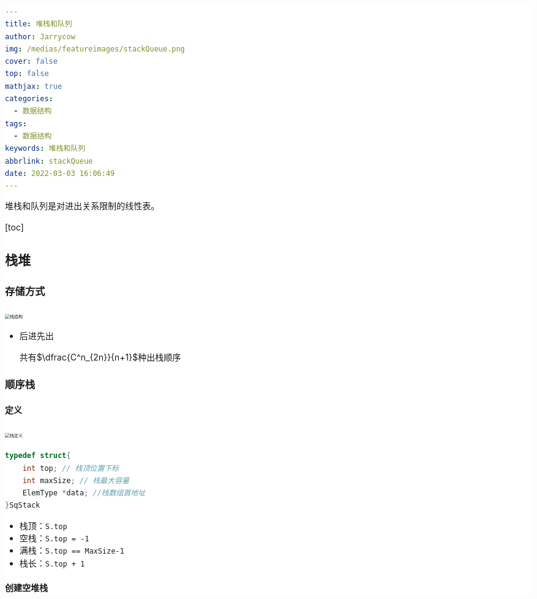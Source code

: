 ```yaml
---
title: 堆栈和队列
author: Jarrycow
img: /medias/featureimages/stackQueue.png
cover: false
top: false
mathjax: true
categories:
  - 数据结构
tags:
  - 数据结构
keywords: 堆栈和队列
abbrlink: stackQueue
date: 2022-03-03 16:06:49
---
```


堆栈和队列是对进出关系限制的线性表。



[toc]

## 栈堆

### 存储方式

<img src="https://img-blog.csdnimg.cn/2020082205090091.png?x-oss-process=image/watermark,type_ZmFuZ3poZW5naGVpdGk,shadow_10,text_aHR0cHM6Ly9ibG9nLmNzZG4ubmV0L3FxXzQ0NjY4MjQ4,size_16,color_FFFFFF,t_70#pic_center" alt="栈结构" style="zoom: 50%;" />

- 后进先出

  共有$\dfrac{C^n_{2n}}{n+1}$种出栈顺序

### 顺序栈

#### 定义

<img src="https://img-blog.csdnimg.cn/20200822051259298.png?x-oss-process=image/watermark,type_ZmFuZ3poZW5naGVpdGk,shadow_10,text_aHR0cHM6Ly9ibG9nLmNzZG4ubmV0L3FxXzQ0NjY4MjQ4,size_16,color_FFFFFF,t_70#pic_right#pic_center" alt="栈定义" style="zoom:50%;" />

```c
typedef struct{
    int top; // 栈顶位置下标
    int maxSize; // 栈最大容量
    ElemType *data; //栈数组首地址
}SqStack
```

- 栈顶：```S.top```
- 空栈：```S.top = -1```
- 满栈：```S.top == MaxSize-1```
- 栈长：```S.top + 1```

#### 创建空堆栈
